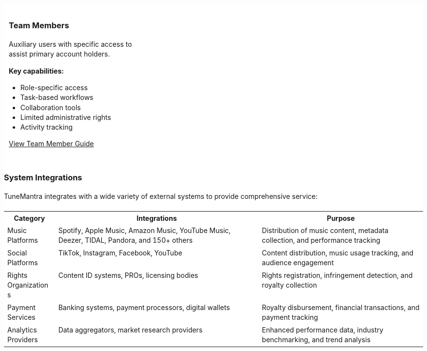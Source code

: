   <div style="width: 33%; padding: 10px; box-sizing: border-box;">
    <h3>Team Members</h3>
    <p>Auxiliary users with specific access to assist primary account holders.</p>
    <p><strong>Key capabilities:</strong></p>
    <ul>
      <li>Role-specific access</li>
      <li>Task-based workflows</li>
      <li>Collaboration tools</li>
      <li>Limited administrative rights</li>
      <li>Activity tracking</li>
    </ul>
    <p><a href="user/team-member-guide.md">View Team Member Guide</a></p>
  </div>
</div>

### System Integrations

TuneMantra integrates with a wide variety of external systems to provide comprehensive service:

<div style="margin-top: 20px; margin-bottom: 20px;">
  <table>
    <tr>
      <th>Category</th>
      <th>Integrations</th>
      <th>Purpose</th>
    </tr>
    <tr>
      <td>Music Platforms</td>
      <td>Spotify, Apple Music, Amazon Music, YouTube Music, Deezer, TIDAL, Pandora, and 150+ others</td>
      <td>Distribution of music content, metadata collection, and performance tracking</td>
    </tr>
    <tr>
      <td>Social Platforms</td>
      <td>TikTok, Instagram, Facebook, YouTube</td>
      <td>Content distribution, music usage tracking, and audience engagement</td>
    </tr>
    <tr>
      <td>Rights Organizations</td>
      <td>Content ID systems, PROs, licensing bodies</td>
      <td>Rights registration, infringement detection, and royalty collection</td>
    </tr>
    <tr>
      <td>Payment Services</td>
      <td>Banking systems, payment processors, digital wallets</td>
      <td>Royalty disbursement, financial transactions, and payment tracking</td>
    </tr>
    <tr>
      <td>Analytics Providers</td>
      <td>Data aggregators, market research providers</td>
      <td>Enhanced performance data, industry benchmarking, and trend analysis</td>
    </tr>
  </table>
</div>
